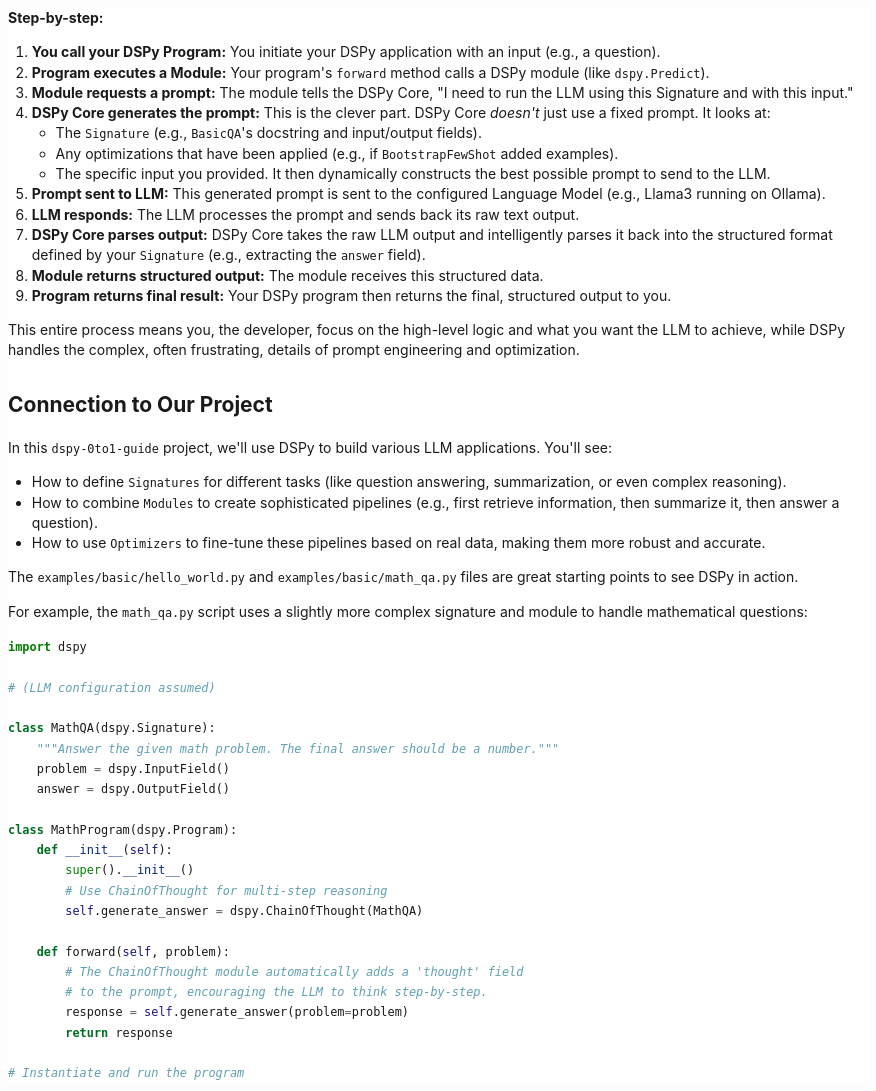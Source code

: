 **Step-by-step:**

1.  **You call your DSPy Program:** You initiate your DSPy application with an input (e.g., a question).
2.  **Program executes a Module:** Your program's `forward` method calls a DSPy module (like `dspy.Predict`).
3.  **Module requests a prompt:** The module tells the DSPy Core, "I need to run the LLM using this Signature and with this input."
4.  **DSPy Core generates the prompt:** This is the clever part. DSPy Core *doesn't* just use a fixed prompt. It looks at:
    *   The `Signature` (e.g., `BasicQA`'s docstring and input/output fields).
    *   Any optimizations that have been applied (e.g., if `BootstrapFewShot` added examples).
    *   The specific input you provided.
    It then dynamically constructs the best possible prompt to send to the LLM.
5.  **Prompt sent to LLM:** This generated prompt is sent to the configured Language Model (e.g., Llama3 running on Ollama).
6.  **LLM responds:** The LLM processes the prompt and sends back its raw text output.
7.  **DSPy Core parses output:** DSPy Core takes the raw LLM output and intelligently parses it back into the structured format defined by your `Signature` (e.g., extracting the `answer` field).
8.  **Module returns structured output:** The module receives this structured data.
9.  **Program returns final result:** Your DSPy program then returns the final, structured output to you.

This entire process means you, the developer, focus on the high-level logic and what you want the LLM to achieve, while DSPy handles the complex, often frustrating, details of prompt engineering and optimization.

## Connection to Our Project

In this `dspy-0to1-guide` project, we'll use DSPy to build various LLM applications. You'll see:
*   How to define `Signatures` for different tasks (like question answering, summarization, or even complex reasoning).
*   How to combine `Modules` to create sophisticated pipelines (e.g., first retrieve information, then summarize it, then answer a question).
*   How to use `Optimizers` to fine-tune these pipelines based on real data, making them more robust and accurate.

The `examples/basic/hello_world.py` and `examples/basic/math_qa.py` files are great starting points to see DSPy in action.

For example, the `math_qa.py` script uses a slightly more complex signature and module to handle mathematical questions:

```python
import dspy

# (LLM configuration assumed)

class MathQA(dspy.Signature):
    """Answer the given math problem. The final answer should be a number."""
    problem = dspy.InputField()
    answer = dspy.OutputField()

class MathProgram(dspy.Program):
    def __init__(self):
        super().__init__()
        # Use ChainOfThought for multi-step reasoning
        self.generate_answer = dspy.ChainOfThought(MathQA)

    def forward(self, problem):
        # The ChainOfThought module automatically adds a 'thought' field
        # to the prompt, encouraging the LLM to think step-by-step.
        response = self.generate_answer(problem=problem)
        return response

# Instantiate and run the program
```